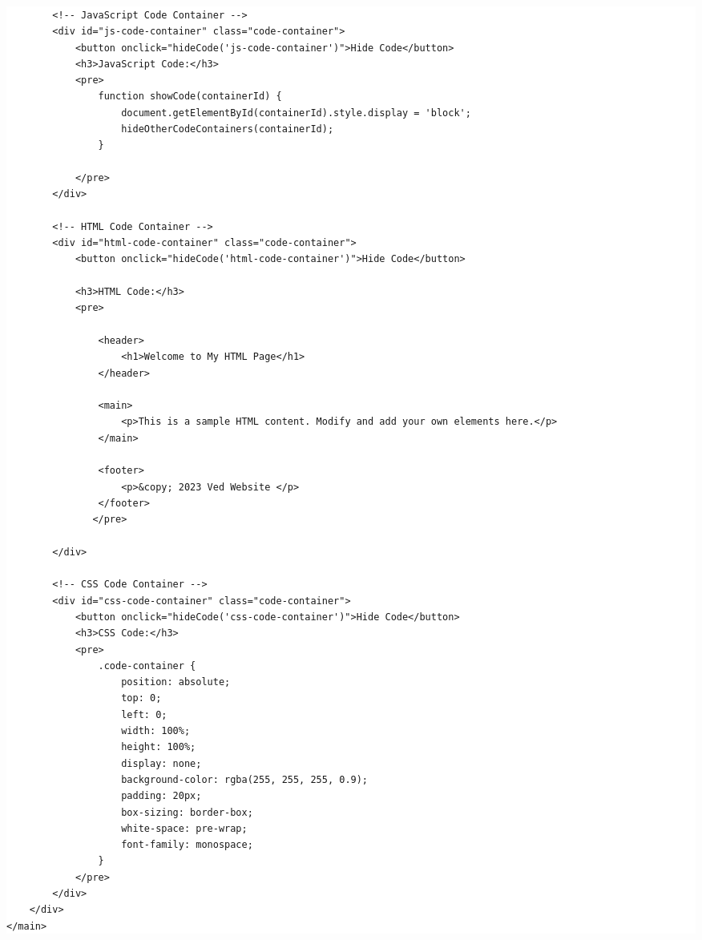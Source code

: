             <!-- JavaScript Code Container -->
            <div id="js-code-container" class="code-container">
                <button onclick="hideCode('js-code-container')">Hide Code</button>
                <h3>JavaScript Code:</h3>
                <pre>
                    function showCode(containerId) {
                        document.getElementById(containerId).style.display = 'block';
                        hideOtherCodeContainers(containerId);
                    }
                   
                </pre>
            </div>

            <!-- HTML Code Container -->
            <div id="html-code-container" class="code-container">
                <button onclick="hideCode('html-code-container')">Hide Code</button>
               
                <h3>HTML Code:</h3>
                <pre>
                   
                    <header>
                        <h1>Welcome to My HTML Page</h1>
                    </header>
                
                    <main>
                        <p>This is a sample HTML content. Modify and add your own elements here.</p>
                    </main>
                
                    <footer>
                        <p>&copy; 2023 Ved Website </p>
                    </footer>
                   </pre>
                
            </div>

            <!-- CSS Code Container -->
            <div id="css-code-container" class="code-container">
                <button onclick="hideCode('css-code-container')">Hide Code</button>
                <h3>CSS Code:</h3>
                <pre>
                    .code-container {
                        position: absolute;
                        top: 0;
                        left: 0;
                        width: 100%;
                        height: 100%;
                        display: none;
                        background-color: rgba(255, 255, 255, 0.9);
                        padding: 20px;
                        box-sizing: border-box;
                        white-space: pre-wrap;
                        font-family: monospace;
                    }
                </pre>
            </div>
        </div>
    </main>
